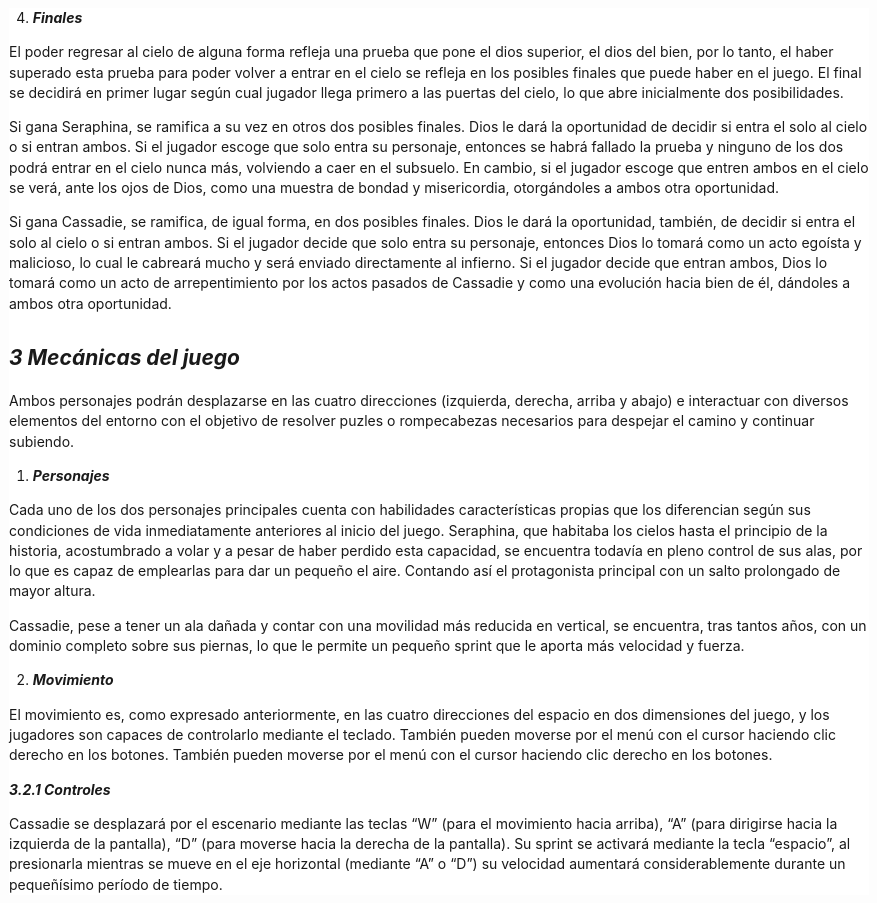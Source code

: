 4. ***Finales*** 

El poder regresar al cielo de alguna forma refleja una prueba que pone el dios superior, el dios del bien, por lo tanto, el haber superado esta prueba para poder volver a entrar en el cielo se refleja en los posibles finales que puede haber en el juego. El final se decidirá en primer lugar según  cual  jugador  llega  primero  a  las  puertas  del  cielo,  lo  que  abre  inicialmente  dos posibilidades. 

Si gana Seraphina, se ramifica a su vez en otros dos posibles finales. Dios le dará la oportunidad de decidir si entra el solo al cielo o si entran ambos. Si el jugador escoge que solo entra su personaje, entonces se habrá fallado la prueba y ninguno de los dos podrá entrar en el cielo nunca más, volviendo a caer en el subsuelo. En cambio, si el jugador escoge que entren ambos en el cielo se verá, ante los ojos de Dios, como una muestra de bondad y misericordia, otorgándoles a ambos otra oportunidad. 

Si gana  Cassadie, se  ramifica, de igual forma, en  dos posibles finales.  Dios le dará la oportunidad, también, de decidir si entra el solo al cielo o si entran ambos. Si el jugador decide que solo entra su personaje, entonces Dios lo tomará como un acto egoísta y malicioso, lo cual le cabreará mucho y será enviado directamente al infierno. Si el jugador decide que entran ambos, Dios lo tomará como un acto de arrepentimiento por los actos pasados de Cassadie y como una evolución hacia bien de él, dándoles a ambos otra oportunidad. 

## ***3 Mecánicas del juego*** 

Ambos personajes podrán desplazarse en las cuatro direcciones (izquierda, derecha, arriba y abajo) e interactuar con diversos elementos del entorno con el objetivo de resolver puzles o rompecabezas necesarios para despejar el camino y continuar subiendo.

1. ***Personajes*** 

Cada uno de los dos personajes principales cuenta con habilidades características propias que los diferencian según sus condiciones de vida inmediatamente anteriores al inicio del juego. Seraphina, que habitaba los cielos hasta el principio de la historia, acostumbrado a volar y a pesar de haber perdido esta capacidad, se encuentra todavía en pleno control de sus alas, por lo que es capaz de emplearlas para dar un pequeño el aire.  Contando así el protagonista principal con un salto prolongado de mayor altura. 

Cassadie, pese a tener un ala dañada y contar con una movilidad más reducida en vertical, se encuentra, tras tantos años, con un dominio completo sobre sus piernas, lo que le permite un pequeño sprint que le aporta más velocidad y fuerza. 

2. ***Movimiento*** 

El movimiento es, como expresado anteriormente, en las cuatro direcciones del espacio en dos dimensiones del juego, y los jugadores son capaces de controlarlo mediante el teclado. También pueden moverse por el menú con el cursor haciendo clic derecho en los botones. También pueden moverse por el menú con el cursor haciendo clic derecho en los botones.

***3.2.1 Controles*** 

Cassadie se desplazará por el escenario mediante las teclas “W” (para el movimiento hacia arriba), “A” (para dirigirse hacia la izquierda de la pantalla), “D” (para moverse hacia la derecha de la pantalla). Su sprint se activará mediante la tecla “espacio”, al presionarla mientras se mueve en el eje horizontal (mediante “A” o “D”) su velocidad aumentará considerablemente durante un pequeñísimo período de tiempo.
